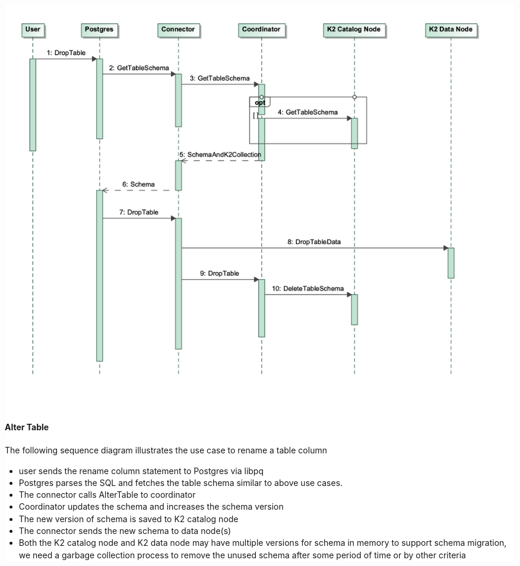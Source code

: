 ![Drop Table Sequence Diagram](./images/K2SqlDropTableSequenceDiagram01.png)

#### Alter Table

The following sequence diagram illustrates the use case to rename a table column
* user sends the rename column statement to Postgres via libpq
* Postgres parses the SQL and fetches the table schema similar to above use cases.
* The connector calls AlterTable to coordinator 
* Coordinator updates the schema and increases the schema version
* The new version of schema is saved to K2 catalog node
* The connector sends the new schema to data node(s)
* Both the K2 catalog node and K2 data node may have multiple versions for schema in memory to support schema migration, we need a garbage collection process to remove the unused schema after some period of time or by other criteria
